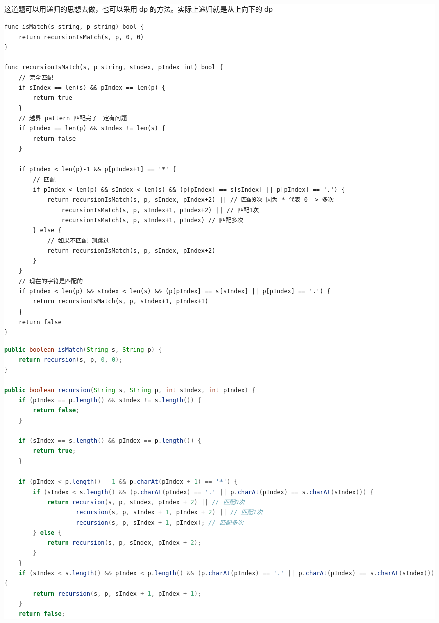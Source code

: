 这道题可以用递归的思想去做，也可以采用 dp 的方法。实际上递归就是从上向下的 dp

```golang
func isMatch(s string, p string) bool {
	return recursionIsMatch(s, p, 0, 0)
}

func recursionIsMatch(s, p string, sIndex, pIndex int) bool {
	// 完全匹配
	if sIndex == len(s) && pIndex == len(p) {
		return true
	}
	// 越界 pattern 匹配完了一定有问题
	if pIndex == len(p) && sIndex != len(s) {
		return false
	}

	if pIndex < len(p)-1 && p[pIndex+1] == '*' {
		// 匹配
		if pIndex < len(p) && sIndex < len(s) && (p[pIndex] == s[sIndex] || p[pIndex] == '.') {
			return recursionIsMatch(s, p, sIndex, pIndex+2) || // 匹配0次 因为 * 代表 0 -> 多次
				recursionIsMatch(s, p, sIndex+1, pIndex+2) || // 匹配1次
				recursionIsMatch(s, p, sIndex+1, pIndex) // 匹配多次
		} else {
			// 如果不匹配 则跳过
			return recursionIsMatch(s, p, sIndex, pIndex+2)
		}
	}
	// 现在的字符是匹配的
	if pIndex < len(p) && sIndex < len(s) && (p[pIndex] == s[sIndex] || p[pIndex] == '.') {
		return recursionIsMatch(s, p, sIndex+1, pIndex+1)
	}
	return false
}
```

```java
public boolean isMatch(String s, String p) {
    return recursion(s, p, 0, 0);
}

public boolean recursion(String s, String p, int sIndex, int pIndex) {
    if (pIndex == p.length() && sIndex != s.length()) {
        return false;
    }

    if (sIndex == s.length() && pIndex == p.length()) {
        return true;
    }

    if (pIndex < p.length() - 1 && p.charAt(pIndex + 1) == '*') {
        if (sIndex < s.length() && (p.charAt(pIndex) == '.' || p.charAt(pIndex) == s.charAt(sIndex))) {
            return recursion(s, p, sIndex, pIndex + 2) || // 匹配0次
                    recursion(s, p, sIndex + 1, pIndex + 2) || // 匹配1次
                    recursion(s, p, sIndex + 1, pIndex); // 匹配多次
        } else {
            return recursion(s, p, sIndex, pIndex + 2);
        }
    }
    if (sIndex < s.length() && pIndex < p.length() && (p.charAt(pIndex) == '.' || p.charAt(pIndex) == s.charAt(sIndex))) {
        return recursion(s, p, sIndex + 1, pIndex + 1);
    }
    return false;
```